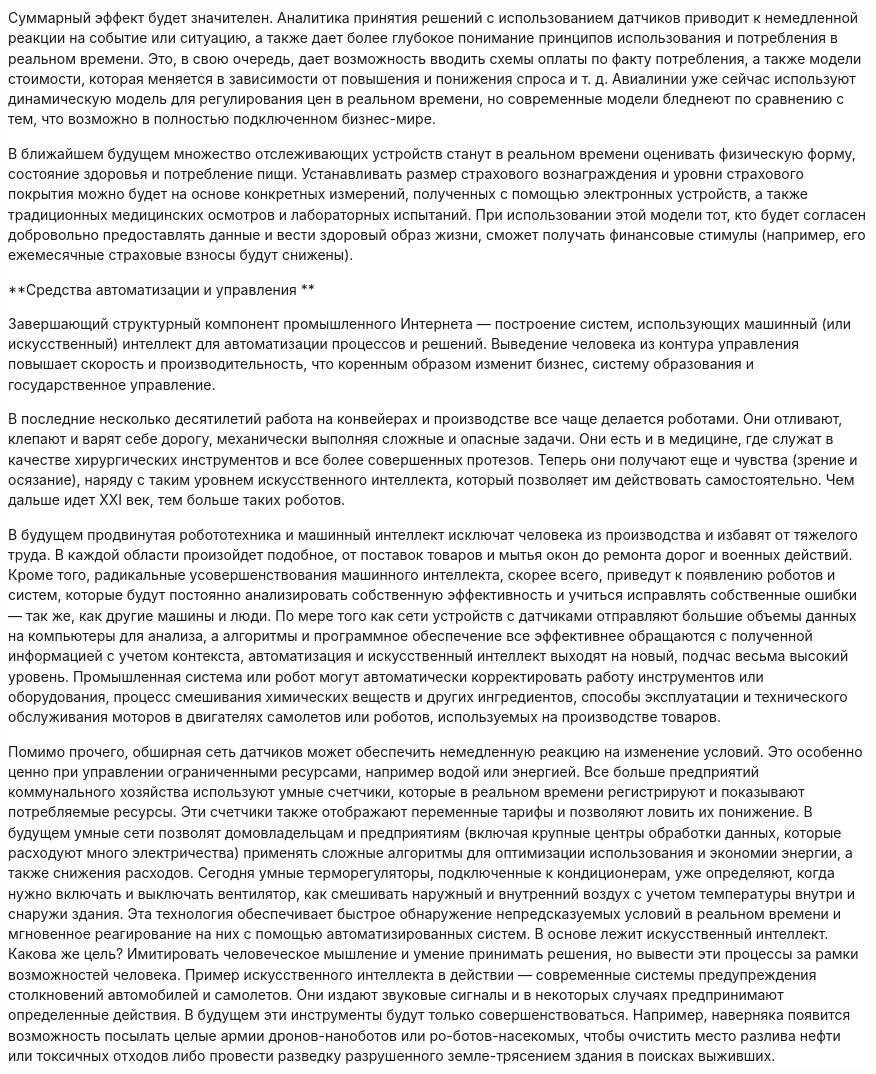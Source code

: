 Суммарный эффект будет значителен. Аналитика принятия решений с использованием датчиков приводит к немедленной реакции на событие или ситуацию, а также дает более глубокое понимание принципов использования и потребления в реальном времени. Это, в свою очередь, дает возможность вводить схемы оплаты по факту потребления, а также модели стоимости, которая меняется в зависимости от повышения и понижения спроса и т. д. Авиалинии уже сейчас используют динамическую модель для регулирования цен в реальном времени, но современные модели бледнеют по сравнению с тем, что возможно в полностью подключенном бизнес-мире. 

В ближайшем будущем множество отслеживающих устройств станут в реальном времени оценивать физическую форму, состояние здоровья и потребление пищи. Устанавливать размер страхового вознаграждения и уровни страхового покрытия можно будет на основе конкретных измерений, полученных с помощью электронных устройств, а также традиционных медицинских осмотров и лабораторных испытаний. При использовании этой модели тот, кто будет согласен добровольно предоставлять данные и вести здоровый образ жизни, сможет получать финансовые стимулы (например, его ежемесячные страховые взносы будут снижены). 

**Средства автоматизации и управления **

Завершающий структурный компонент промышленного Интернета — построение систем, использующих машинный (или искусственный) интеллект для автоматизации процессов и решений. Выведение человека из контура управления повышает скорость и производительность, что коренным образом изменит бизнес, систему образования и государственное управление. 

В последние несколько десятилетий работа на конвейерах и производстве все чаще делается роботами. Они отливают, клепают и варят себе дорогу, механически выполняя сложные и опасные задачи. Они есть и в медицине, где служат в качестве хирургических инструментов и все более совершенных протезов. Теперь они получают еще и чувства (зрение и осязание), наряду с таким уровнем искусственного интеллекта, который позволяет им действовать самостоятельно. Чем дальше идет XXI век, тем больше таких роботов. 

В будущем продвинутая робототехника и машинный интеллект исключат человека из производства и избавят от тяжелого труда. В каждой области произойдет подобное, от поставок товаров и мытья окон до ремонта дорог и военных действий. Кроме того, радикальные усовершенствования машинного интеллекта, скорее всего, приведут к появлению роботов и систем, которые будут постоянно анализировать собственную эффективность и учиться исправлять собственные ошибки — так же, как другие машины и люди. По мере того как сети устройств с датчиками отправляют большие объемы данных на компьютеры для анализа, а алгоритмы и программное обеспечение все эффективнее обращаются с полученной информацией с учетом контекста, автоматизация и искусственный интеллект выходят на новый, подчас весьма высокий уровень. Промышленная система или робот могут автоматически корректировать работу инструментов или оборудования, процесс смешивания химических веществ и других ингредиентов, способы эксплуатации и технического обслуживания моторов в двигателях самолетов или роботов, используемых на производстве товаров. 

Помимо прочего, обширная сеть датчиков может обеспечить немедленную реакцию на изменение условий. Это особенно ценно при управлении ограниченными ресурсами, например водой или энергией. Все больше предприятий коммунального хозяйства используют умные счетчики, которые в реальном времени регистрируют и показывают потребляемые ресурсы. Эти счетчики также отображают переменные тарифы и позволяют ловить их понижение. В будущем умные сети позволят домовладельцам и предприятиям (включая крупные центры обработки данных, которые расходуют много электричества) применять сложные алгоритмы для оптимизации использования и экономии энергии, а также снижения расходов. Сегодня умные терморегуляторы, подключенные к кондиционерам, уже определяют, когда нужно включать и выключать вентилятор, как смешивать наружный и внутренний воздух с учетом температуры внутри и снаружи здания. Эта технология обеспечивает быстрое обнаружение непредсказуемых условий в реальном времени и мгновенное реагирование на них с помощью автоматизированных систем. В основе лежит искусственный интеллект. Какова же цель? Имитировать человеческое мышление и умение принимать решения, но вывести эти процессы за рамки возможностей человека. Пример искусственного интеллекта в действии — современные системы предупреждения столкновений автомобилей и самолетов. Они издают звуковые сигналы и в некоторых случаях предпринимают определенные действия. В будущем эти инструменты будут только совершенствоваться. Например, наверняка появится возможность посылать целые армии дронов-наноботов или ро-ботов-насекомых, чтобы очистить место разлива нефти или токсичных отходов либо провести разведку разрушенного земле-трясением здания в поисках выживших. 
